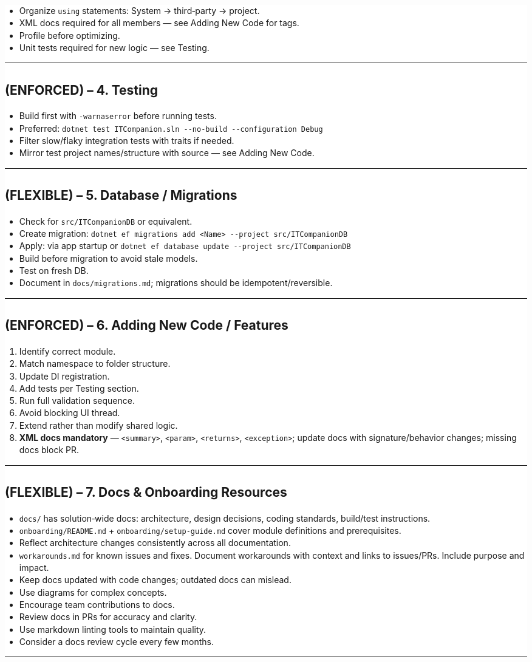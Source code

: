 - Organize `using` statements: System → third‑party → project.  
- XML docs required for all members — see Adding New Code for tags.  
- Profile before optimizing.  
- Unit tests required for new logic — see Testing.

---

## **(ENFORCED) – 4. Testing**
- Build first with `-warnaserror` before running tests.  
- Preferred: `dotnet test ITCompanion.sln --no-build --configuration Debug`  
- Filter slow/flaky integration tests with traits if needed.  
- Mirror test project names/structure with source — see Adding New Code.

---

## **(FLEXIBLE) – 5. Database / Migrations**
- Check for `src/ITCompanionDB` or equivalent.  
- Create migration: `dotnet ef migrations add <Name> --project src/ITCompanionDB`  
- Apply: via app startup or `dotnet ef database update --project src/ITCompanionDB`  
- Build before migration to avoid stale models.  
- Test on fresh DB.  
- Document in `docs/migrations.md`; migrations should be idempotent/reversible.

---

## **(ENFORCED) – 6. Adding New Code / Features**
1. Identify correct module.  
2. Match namespace to folder structure.  
3. Update DI registration.  
4. Add tests per Testing section.  
5. Run full validation sequence.  
6. Avoid blocking UI thread.  
7. Extend rather than modify shared logic.  
8. **XML docs mandatory** — `<summary>`, `<param>`, `<returns>`, `<exception>`; update docs with signature/behavior changes; missing docs block PR.

---

## **(FLEXIBLE) – 7. Docs & Onboarding Resources**
- `docs/` has solution‑wide docs: architecture, design decisions, coding standards, build/test instructions.
- `onboarding/README.md` + `onboarding/setup-guide.md` cover module definitions and prerequisites.  
- Reflect architecture changes consistently across all documentation.
- `workarounds.md` for known issues and fixes. Document workarounds with context and links to issues/PRs. Include purpose and impact.
- Keep docs updated with code changes; outdated docs can mislead.
- Use diagrams for complex concepts.
- Encourage team contributions to docs.
- Review docs in PRs for accuracy and clarity.
- Use markdown linting tools to maintain quality.
- Consider a docs review cycle every few months.

---